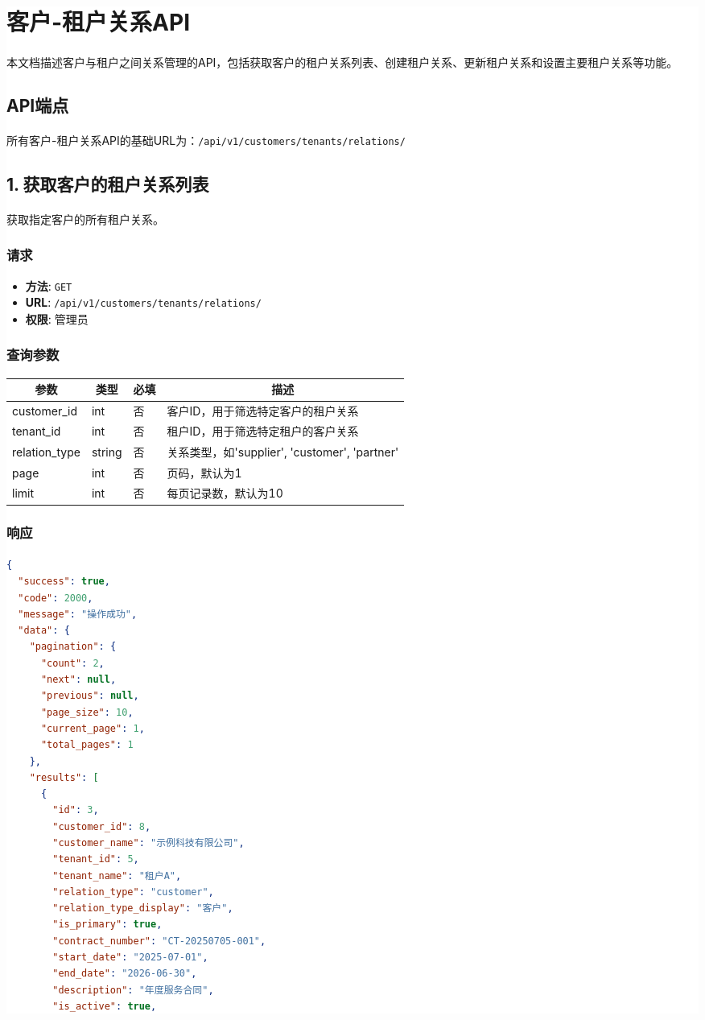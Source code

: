 # 客户-租户关系API

本文档描述客户与租户之间关系管理的API，包括获取客户的租户关系列表、创建租户关系、更新租户关系和设置主要租户关系等功能。

## API端点

所有客户-租户关系API的基础URL为：`/api/v1/customers/tenants/relations/`

## 1. 获取客户的租户关系列表

获取指定客户的所有租户关系。

### 请求

- **方法**: `GET`
- **URL**: `/api/v1/customers/tenants/relations/`
- **权限**: 管理员

### 查询参数

| 参数 | 类型 | 必填 | 描述 |
|------|------|------|------|
| customer_id | int | 否 | 客户ID，用于筛选特定客户的租户关系 |
| tenant_id | int | 否 | 租户ID，用于筛选特定租户的客户关系 |
| relation_type | string | 否 | 关系类型，如'supplier', 'customer', 'partner' |
| page | int | 否 | 页码，默认为1 |
| limit | int | 否 | 每页记录数，默认为10 |

### 响应

```json
{
  "success": true,
  "code": 2000,
  "message": "操作成功",
  "data": {
    "pagination": {
      "count": 2,
      "next": null,
      "previous": null,
      "page_size": 10,
      "current_page": 1,
      "total_pages": 1
    },
    "results": [
      {
        "id": 3,
        "customer_id": 8,
        "customer_name": "示例科技有限公司",
        "tenant_id": 5,
        "tenant_name": "租户A",
        "relation_type": "customer",
        "relation_type_display": "客户",
        "is_primary": true,
        "contract_number": "CT-20250705-001",
        "start_date": "2025-07-01",
        "end_date": "2026-06-30",
        "description": "年度服务合同",
        "is_active": true,
```